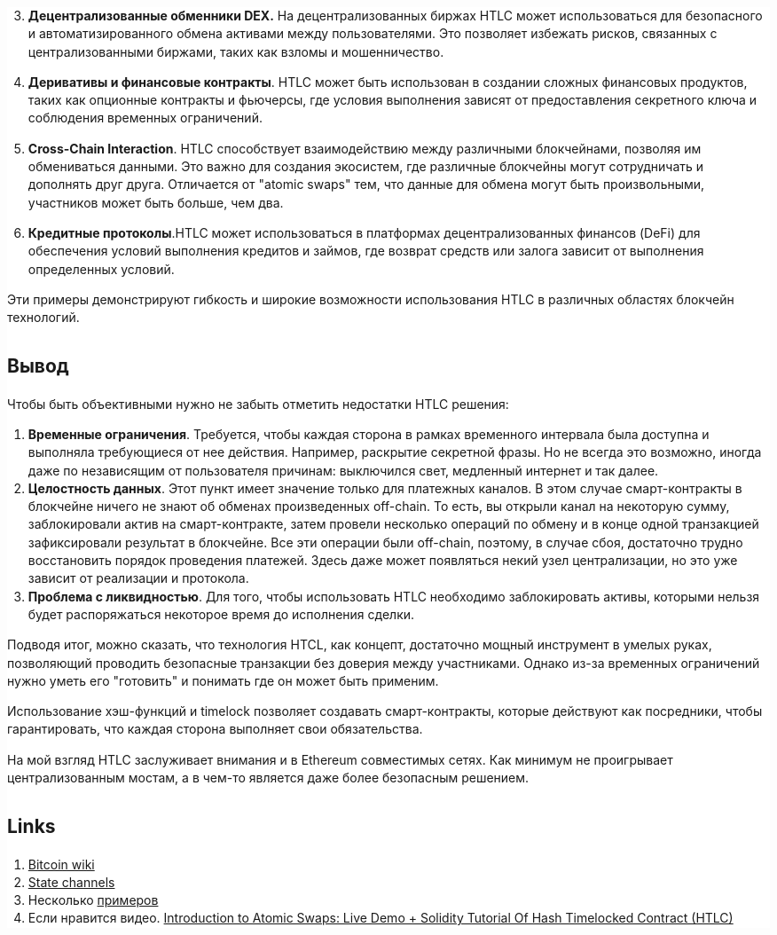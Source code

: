 3. **Децентрализованные обменники DEX.** На децентрализованных биржах HTLC может использоваться для безопасного и автоматизированного обмена активами между пользователями. Это позволяет избежать рисков, связанных с централизованными биржами, таких как взломы и мошенничество.

4. **Деривативы и финансовые контракты**. HTLC может быть использован в создании сложных финансовых продуктов, таких как опционные контракты и фьючерсы, где условия выполнения зависят от предоставления секретного ключа и соблюдения временных ограничений.

5. **Cross-Chain Interaction**. HTLC способствует взаимодействию между различными блокчейнами, позволяя им обмениваться данными. Это важно для создания экосистем, где различные блокчейны могут сотрудничать и дополнять друг друга. Отличается от "atomic swaps" тем, что данные для обмена могут быть произвольными, участников может быть больше, чем два.

6. **Кредитные протоколы**.HTLC может использоваться в платформах децентрализованных финансов (DeFi) для обеспечения условий выполнения кредитов и займов, где возврат средств или залога зависит от выполнения определенных условий.

Эти примеры демонстрируют гибкость и широкие возможности использования HTLC в различных областях блокчейн технологий.

## Вывод

Чтобы быть объективными нужно не забыть отметить недостатки HTLC решения:

1. **Временные ограничения**. Требуется, чтобы каждая сторона в рамках временного интервала была доступна и выполняла требующиеся от нее действия. Например, раскрытие секретной фразы. Но не всегда это возможно, иногда даже по независящим от пользователя причинам: выключился свет, медленный интернет и так далее.
2. **Целостность данных**. Этот пункт имеет значение только для платежных каналов. В этом случае смарт-контракты в блокчейне ничего не знают об обменах произведенных off-chain. То есть, вы открыли канал на некоторую сумму, заблокировали актив на смарт-контракте, затем провели несколько операций по обмену и в конце одной транзакцией зафиксировали результат в блокчейне. Все эти операции были off-chain, поэтому, в случае сбоя, достаточно трудно восстановить порядок проведения платежей. Здесь даже может появляться некий узел централизации, но это уже зависит от реализации и протокола.
3. **Проблема с ликвидностью**. Для того, чтобы использовать HTLC необходимо заблокировать активы, которыми нельзя будет распоряжаться некоторое время до исполнения сделки.

Подводя итог, можно сказать, что технология HTCL, как концепт, достаточно мощный инструмент в умелых руках, позволяющий проводить безопасные транзакции без доверия между участниками. Однако из-за временных ограничений нужно уметь его "готовить" и понимать где он может быть применим.

Использование хэш-функций и timelock позволяет создавать смарт-контракты, которые действуют как посредники, чтобы гарантировать, что каждая сторона выполняет свои обязательства.

На мой взгляд HTLC заслуживает внимания и в Ethereum совместимых сетях. Как минимум не проигрывает централизованным мостам, а в чем-то является даже более безопасным решением.

## Links

1. [Bitcoin wiki](https://en.bitcoin.it/wiki/Hash_Time_Locked_Contracts)
2. [State channels](https://ethereum.org/en/developers/docs/scaling/state-channels/)
3. Несколько [примеров](https://github.com/chatch/hashed-timelock-contract-ethereum)
4. Если нравится видео. [Introduction to Atomic Swaps: Live Demo + Solidity Tutorial Of Hash Timelocked Contract (HTLC)](https://www.youtube.com/watch?v=VZX2ApRLuwM&ab_channel=EatTheBlocks)